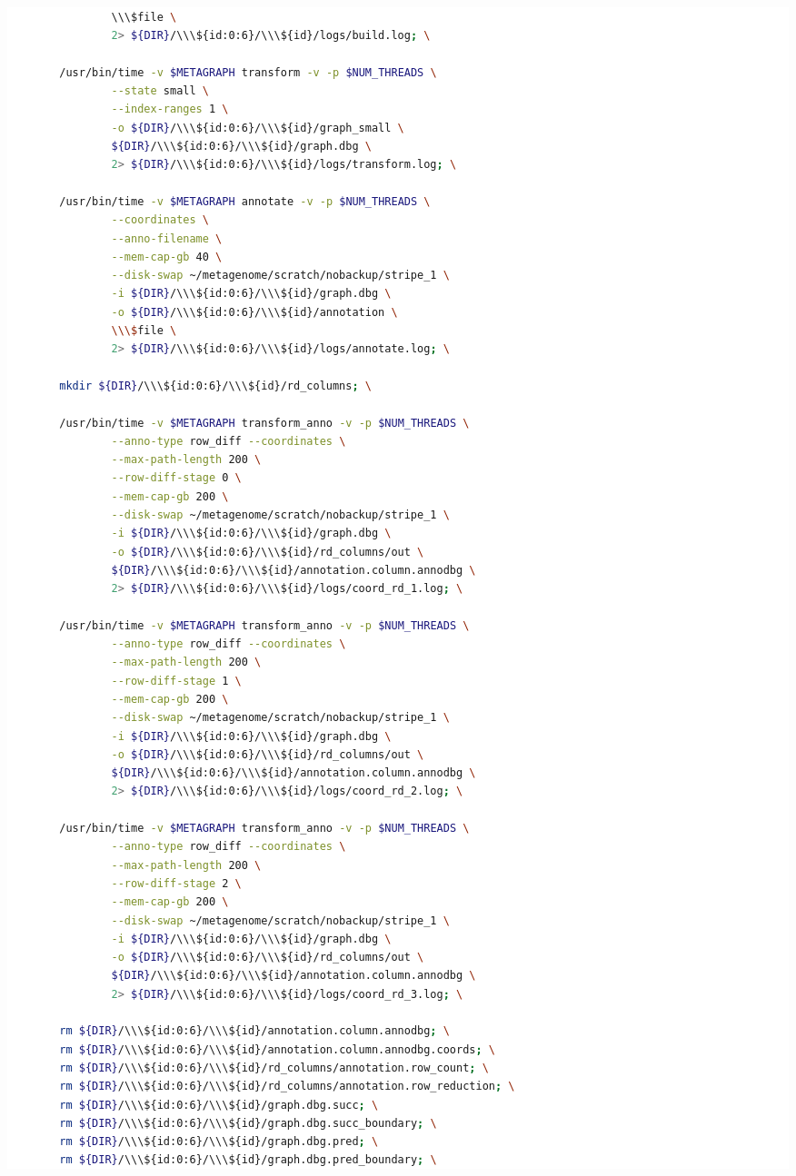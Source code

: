 ```bash
                \\\$file \
                2> ${DIR}/\\\${id:0:6}/\\\${id}/logs/build.log; \

        /usr/bin/time -v $METAGRAPH transform -v -p $NUM_THREADS \
                --state small \
                --index-ranges 1 \
                -o ${DIR}/\\\${id:0:6}/\\\${id}/graph_small \
                ${DIR}/\\\${id:0:6}/\\\${id}/graph.dbg \
                2> ${DIR}/\\\${id:0:6}/\\\${id}/logs/transform.log; \

        /usr/bin/time -v $METAGRAPH annotate -v -p $NUM_THREADS \
                --coordinates \
                --anno-filename \
                --mem-cap-gb 40 \
                --disk-swap ~/metagenome/scratch/nobackup/stripe_1 \
                -i ${DIR}/\\\${id:0:6}/\\\${id}/graph.dbg \
                -o ${DIR}/\\\${id:0:6}/\\\${id}/annotation \
                \\\$file \
                2> ${DIR}/\\\${id:0:6}/\\\${id}/logs/annotate.log; \

        mkdir ${DIR}/\\\${id:0:6}/\\\${id}/rd_columns; \

        /usr/bin/time -v $METAGRAPH transform_anno -v -p $NUM_THREADS \
                --anno-type row_diff --coordinates \
                --max-path-length 200 \
                --row-diff-stage 0 \
                --mem-cap-gb 200 \
                --disk-swap ~/metagenome/scratch/nobackup/stripe_1 \
                -i ${DIR}/\\\${id:0:6}/\\\${id}/graph.dbg \
                -o ${DIR}/\\\${id:0:6}/\\\${id}/rd_columns/out \
                ${DIR}/\\\${id:0:6}/\\\${id}/annotation.column.annodbg \
                2> ${DIR}/\\\${id:0:6}/\\\${id}/logs/coord_rd_1.log; \

        /usr/bin/time -v $METAGRAPH transform_anno -v -p $NUM_THREADS \
                --anno-type row_diff --coordinates \
                --max-path-length 200 \
                --row-diff-stage 1 \
                --mem-cap-gb 200 \
                --disk-swap ~/metagenome/scratch/nobackup/stripe_1 \
                -i ${DIR}/\\\${id:0:6}/\\\${id}/graph.dbg \
                -o ${DIR}/\\\${id:0:6}/\\\${id}/rd_columns/out \
                ${DIR}/\\\${id:0:6}/\\\${id}/annotation.column.annodbg \
                2> ${DIR}/\\\${id:0:6}/\\\${id}/logs/coord_rd_2.log; \

        /usr/bin/time -v $METAGRAPH transform_anno -v -p $NUM_THREADS \
                --anno-type row_diff --coordinates \
                --max-path-length 200 \
                --row-diff-stage 2 \
                --mem-cap-gb 200 \
                --disk-swap ~/metagenome/scratch/nobackup/stripe_1 \
                -i ${DIR}/\\\${id:0:6}/\\\${id}/graph.dbg \
                -o ${DIR}/\\\${id:0:6}/\\\${id}/rd_columns/out \
                ${DIR}/\\\${id:0:6}/\\\${id}/annotation.column.annodbg \
                2> ${DIR}/\\\${id:0:6}/\\\${id}/logs/coord_rd_3.log; \

        rm ${DIR}/\\\${id:0:6}/\\\${id}/annotation.column.annodbg; \
        rm ${DIR}/\\\${id:0:6}/\\\${id}/annotation.column.annodbg.coords; \
        rm ${DIR}/\\\${id:0:6}/\\\${id}/rd_columns/annotation.row_count; \
        rm ${DIR}/\\\${id:0:6}/\\\${id}/rd_columns/annotation.row_reduction; \
        rm ${DIR}/\\\${id:0:6}/\\\${id}/graph.dbg.succ; \
        rm ${DIR}/\\\${id:0:6}/\\\${id}/graph.dbg.succ_boundary; \
        rm ${DIR}/\\\${id:0:6}/\\\${id}/graph.dbg.pred; \
        rm ${DIR}/\\\${id:0:6}/\\\${id}/graph.dbg.pred_boundary; \
```